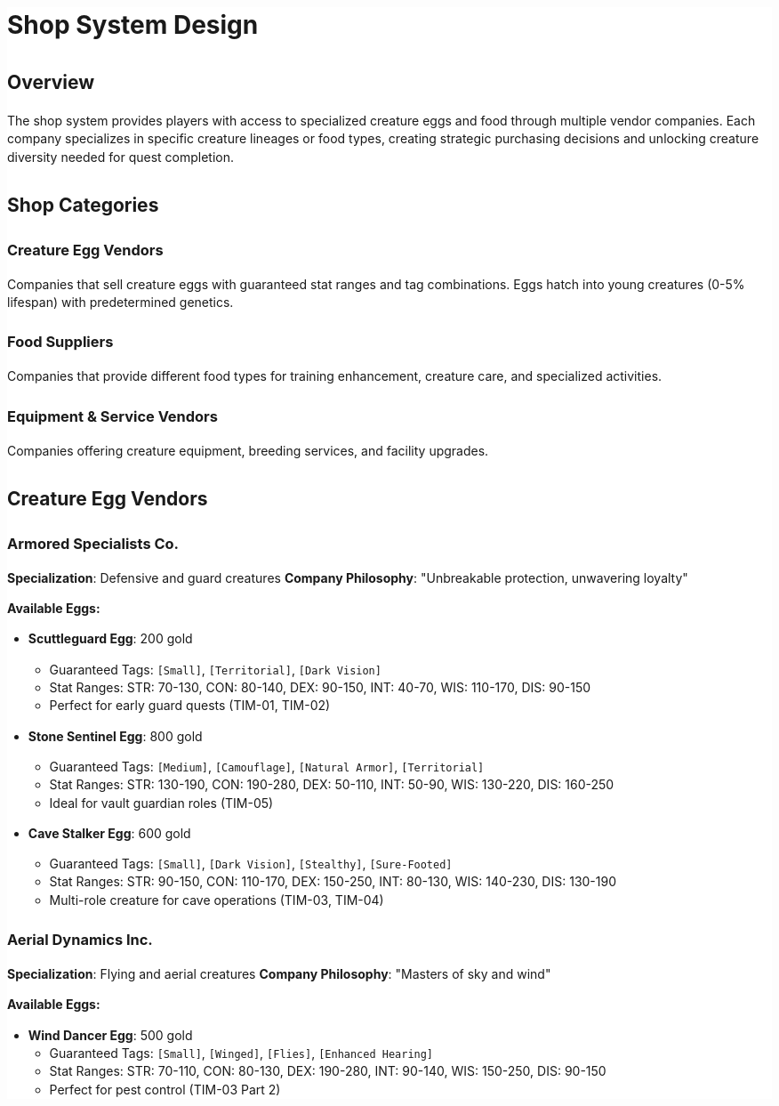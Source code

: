 # Shop System Design

## Overview

The shop system provides players with access to specialized creature eggs and food through multiple vendor companies. Each company specializes in specific creature lineages or food types, creating strategic purchasing decisions and unlocking creature diversity needed for quest completion.

## Shop Categories

### Creature Egg Vendors
Companies that sell creature eggs with guaranteed stat ranges and tag combinations. Eggs hatch into young creatures (0-5% lifespan) with predetermined genetics.

### Food Suppliers
Companies that provide different food types for training enhancement, creature care, and specialized activities.

### Equipment & Service Vendors
Companies offering creature equipment, breeding services, and facility upgrades.

## Creature Egg Vendors

### Armored Specialists Co.
**Specialization**: Defensive and guard creatures
**Company Philosophy**: "Unbreakable protection, unwavering loyalty"

**Available Eggs:**
- **Scuttleguard Egg**: 200 gold
  - Guaranteed Tags: `[Small]`, `[Territorial]`, `[Dark Vision]`
  - Stat Ranges: STR: 70-130, CON: 80-140, DEX: 90-150, INT: 40-70, WIS: 110-170, DIS: 90-150
  - Perfect for early guard quests (TIM-01, TIM-02)

- **Stone Sentinel Egg**: 800 gold
  - Guaranteed Tags: `[Medium]`, `[Camouflage]`, `[Natural Armor]`, `[Territorial]`
  - Stat Ranges: STR: 130-190, CON: 190-280, DEX: 50-110, INT: 50-90, WIS: 130-220, DIS: 160-250
  - Ideal for vault guardian roles (TIM-05)

- **Cave Stalker Egg**: 600 gold
  - Guaranteed Tags: `[Small]`, `[Dark Vision]`, `[Stealthy]`, `[Sure-Footed]`
  - Stat Ranges: STR: 90-150, CON: 110-170, DEX: 150-250, INT: 80-130, WIS: 140-230, DIS: 130-190
  - Multi-role creature for cave operations (TIM-03, TIM-04)

### Aerial Dynamics Inc.
**Specialization**: Flying and aerial creatures
**Company Philosophy**: "Masters of sky and wind"

**Available Eggs:**
- **Wind Dancer Egg**: 500 gold
  - Guaranteed Tags: `[Small]`, `[Winged]`, `[Flies]`, `[Enhanced Hearing]`
  - Stat Ranges: STR: 70-110, CON: 80-130, DEX: 190-280, INT: 90-140, WIS: 150-250, DIS: 90-150
  - Perfect for pest control (TIM-03 Part 2)
